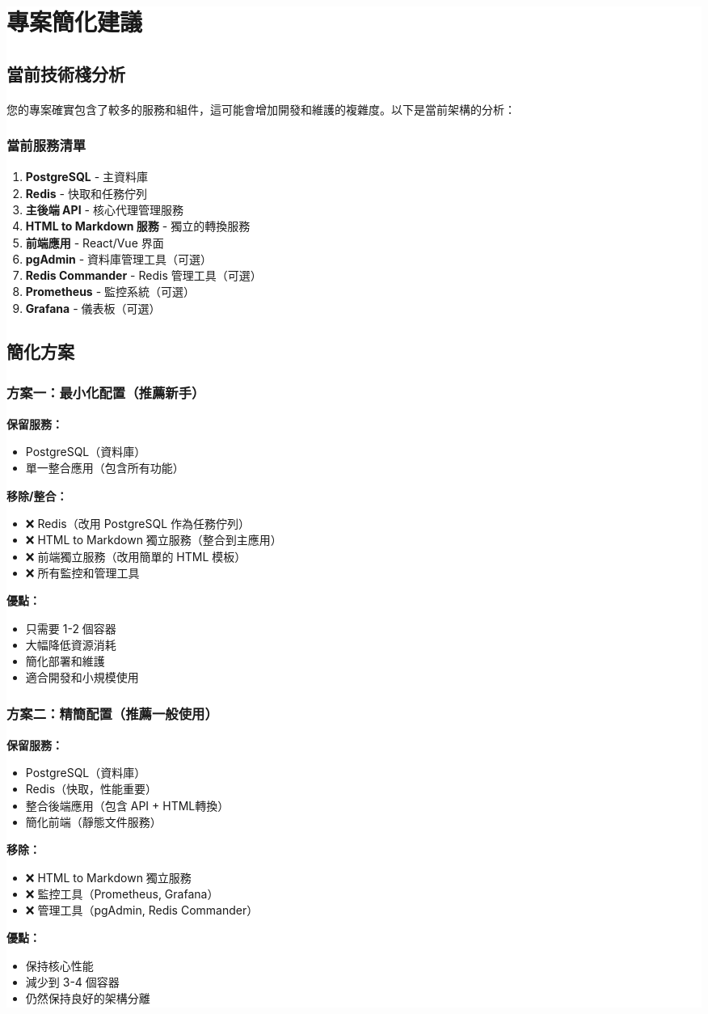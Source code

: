 # 專案簡化建議

## 當前技術棧分析

您的專案確實包含了較多的服務和組件，這可能會增加開發和維護的複雜度。以下是當前架構的分析：

### 當前服務清單
1. **PostgreSQL** - 主資料庫
2. **Redis** - 快取和任務佇列
3. **主後端 API** - 核心代理管理服務
4. **HTML to Markdown 服務** - 獨立的轉換服務
5. **前端應用** - React/Vue 界面
6. **pgAdmin** - 資料庫管理工具（可選）
7. **Redis Commander** - Redis 管理工具（可選）
8. **Prometheus** - 監控系統（可選）
9. **Grafana** - 儀表板（可選）

## 簡化方案

### 方案一：最小化配置（推薦新手）

**保留服務：**
- PostgreSQL（資料庫）
- 單一整合應用（包含所有功能）

**移除/整合：**
- ❌ Redis（改用 PostgreSQL 作為任務佇列）
- ❌ HTML to Markdown 獨立服務（整合到主應用）
- ❌ 前端獨立服務（改用簡單的 HTML 模板）
- ❌ 所有監控和管理工具

**優點：**
- 只需要 1-2 個容器
- 大幅降低資源消耗
- 簡化部署和維護
- 適合開發和小規模使用

### 方案二：精簡配置（推薦一般使用）

**保留服務：**
- PostgreSQL（資料庫）
- Redis（快取，性能重要）
- 整合後端應用（包含 API + HTML轉換）
- 簡化前端（靜態文件服務）

**移除：**
- ❌ HTML to Markdown 獨立服務
- ❌ 監控工具（Prometheus, Grafana）
- ❌ 管理工具（pgAdmin, Redis Commander）

**優點：**
- 保持核心性能
- 減少到 3-4 個容器
- 仍然保持良好的架構分離
